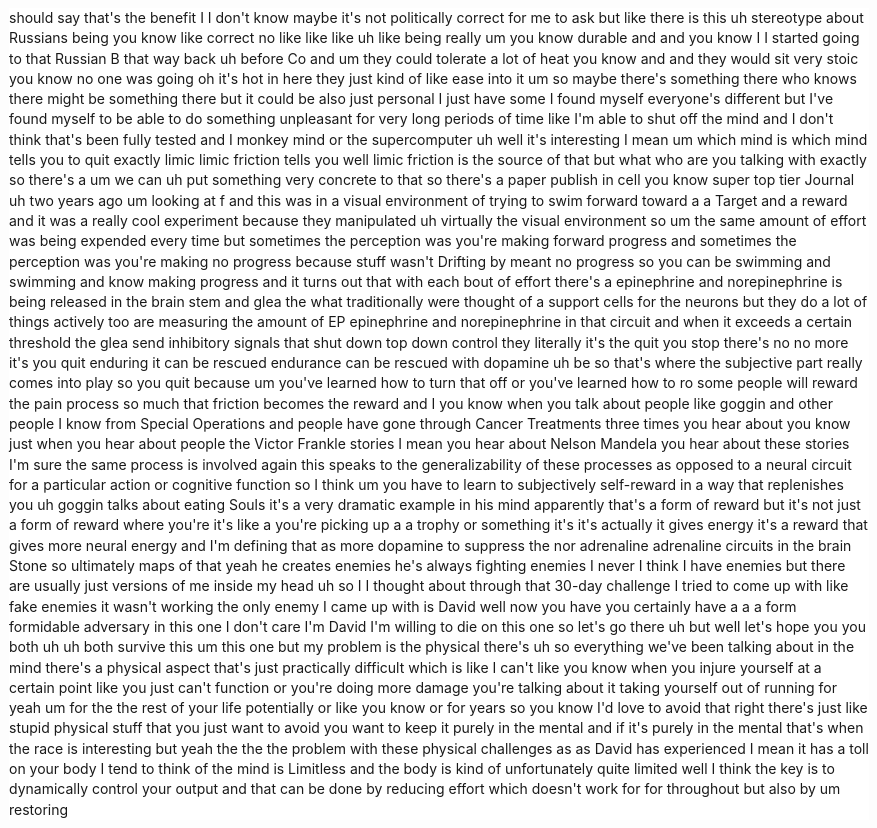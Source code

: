 should say that's the benefit I I don't know maybe it's not politically correct
for me to ask but like there is this uh stereotype about Russians being you know
like correct no like like like uh like being really um you know durable and and
you know I I started going to that Russian B that way back uh before Co and um
they could tolerate a lot of heat you know and and they would sit very stoic you
know no one was going oh it's hot in here they just kind of like ease into it um
so maybe there's something there who knows there might be something there but it
could be also just personal I just have some I found myself everyone's different
but I've found myself to be able to do something unpleasant for very long
periods of time like I'm able to shut off the mind and I don't think that's been
fully tested and I monkey mind or the supercomputer uh well it's interesting I
mean um which mind is which mind tells you to quit exactly limic limic friction
tells you well limic friction is the source of that but what who are you talking
with exactly so there's a um we can uh put something very concrete to that so
there's a paper publish in cell you know super top tier Journal uh two years ago
um looking at f and this was in a visual environment of trying to swim forward
toward a a Target and a reward and it was a really cool experiment because they
manipulated uh virtually the visual environment so um the same amount of effort
was being expended every time but sometimes the perception was you're making
forward progress and sometimes the perception was you're making no progress
because stuff wasn't Drifting by meant no progress so you can be swimming and
swimming and know making progress and it turns out that with each bout of effort
there's a epinephrine and norepinephrine is being released in the brain stem and
glea the what traditionally were thought of a support cells for the neurons but
they do a lot of things actively too are measuring the amount of EP epinephrine
and norepinephrine in that circuit and when it exceeds a certain threshold the
glea send inhibitory signals that shut down top down control they literally it's
the quit you stop there's no no more it's you quit enduring it can be rescued
endurance can be rescued with dopamine uh be so that's where the subjective part
really comes into play so you quit because um you've learned how to turn that
off or you've learned how to ro some people will reward the pain process so much
that friction becomes the reward and I you know when you talk about people like
goggin and other people I know from Special Operations and people have gone
through Cancer Treatments three times you hear about you know just when you hear
about people the Victor Frankle stories I mean you hear about Nelson Mandela you
hear about these stories I'm sure the same process is involved again this speaks
to the generalizability of these processes as opposed to a neural circuit for a
particular action or cognitive function so I think um you have to learn to
subjectively self-reward in a way that replenishes you uh goggin talks about
eating Souls it's a very dramatic example in his mind apparently that's a form
of reward but it's not just a form of reward where you're it's like a you're
picking up a a trophy or something it's it's actually it gives energy it's a
reward that gives more neural energy and I'm defining that as more dopamine to
suppress the nor adrenaline adrenaline circuits in the brain Stone so ultimately
maps of that yeah he creates enemies he's always fighting enemies I never I
think I have enemies but there are usually just versions of me inside my head uh
so I I thought about through that 30-day challenge I tried to come up with like
fake enemies it wasn't working the only enemy I came up with is David well now
you have you certainly have a a a form formidable adversary in this one I don't
care I'm David I'm willing to die on this one so let's go there uh but well
let's hope you you both uh uh both survive this um this one but my problem is
the physical there's uh so everything we've been talking about in the mind
there's a physical aspect that's just practically difficult which is like I
can't like you know when you injure yourself at a certain point like you just
can't function or you're doing more damage you're talking about it taking
yourself out of running for yeah um for the the rest of your life potentially or
like you know or for years so you know I'd love to avoid that right there's just
like stupid physical stuff that you just want to avoid you want to keep it
purely in the mental and if it's purely in the mental that's when the race is
interesting but yeah the the the problem with these physical challenges as as
David has experienced I mean it has a toll on your body I tend to think of the
mind is Limitless and the body is kind of unfortunately quite limited well I
think the key is to dynamically control your output and that can be done by
reducing effort which doesn't work for for throughout but also by um restoring